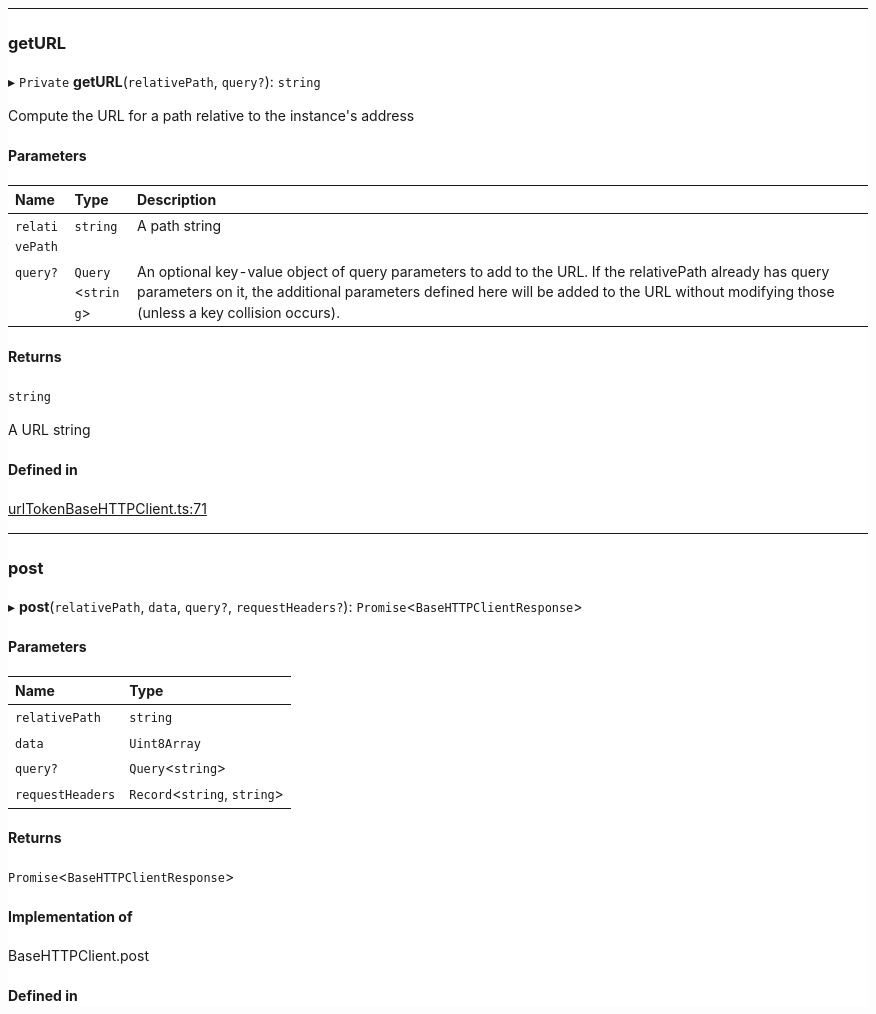 ___

### getURL

▸ `Private` **getURL**(`relativePath`, `query?`): `string`

Compute the URL for a path relative to the instance's address

#### Parameters

| Name | Type | Description |
| :------ | :------ | :------ |
| `relativePath` | `string` | A path string |
| `query?` | `Query`<`string`\> | An optional key-value object of query parameters to add to the URL. If the relativePath already has query parameters on it, the additional parameters defined here will be added to the URL without modifying those (unless a key collision occurs). |

#### Returns

`string`

A URL string

#### Defined in

[urlTokenBaseHTTPClient.ts:71](https://github.com/algorandfoundation/algokit-utils-ts/blob/b75e3eb/src/urlTokenBaseHTTPClient.ts#L71)

___

### post

▸ **post**(`relativePath`, `data`, `query?`, `requestHeaders?`): `Promise`<`BaseHTTPClientResponse`\>

#### Parameters

| Name | Type |
| :------ | :------ |
| `relativePath` | `string` |
| `data` | `Uint8Array` |
| `query?` | `Query`<`string`\> |
| `requestHeaders` | `Record`<`string`, `string`\> |

#### Returns

`Promise`<`BaseHTTPClientResponse`\>

#### Implementation of

BaseHTTPClient.post

#### Defined in
